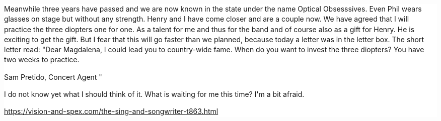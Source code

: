 
Meanwhile three years have passed and we are now known in the state under the name Optical Obsesssives. Even Phil wears glasses on stage but without any strength. Henry and I have come closer and are a couple now. We have agreed that I will practice the three diopters one for one. As a talent for me and thus for the band and of course also as a gift for Henry. He is exciting to get the gift.
But I fear that this will go faster than we planned, because today a letter was in the letter box. 
The short letter read:
"Dear Magdalena, I could lead you to country-wide fame. When do you want to invest the three diopters? You have two weeks to practice.

Sam Pretido, Concert Agent "

I do not know yet what I should think of it. What is waiting for me this time? I'm a bit afraid.

https://vision-and-spex.com/the-sing-and-songwriter-t863.html